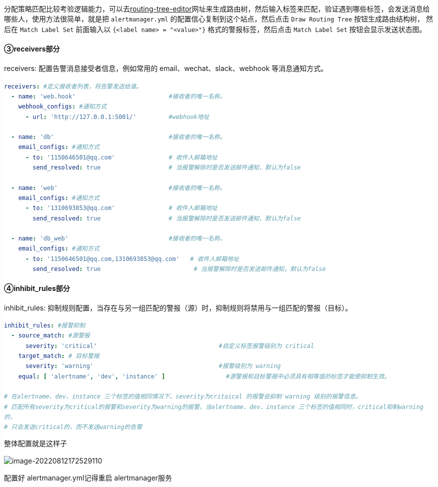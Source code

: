 分配策略匹配比较考验逻辑能力，可以去[routing-tree-editor](https://www.prometheus.io/webtools/alerting/routing-tree-editor/)网址来生成路由树，然后输入标签来匹配，验证遇到哪些标签，会发送消息给哪些人，使用方法很简单，就是把 `alertmanager.yml` 的配置信心复制到这个站点，然后点击 `Draw Routing Tree` 按钮生成路由结构树， 然后在 `Match Label Set` 前面输入以 `{<label name> = "<value>"}` 格式的警报标签，然后点击 `Match Label Set` 按钮会显示发送状态图。

#### ③receivers部分

receivers: 配置告警消息接受者信息，例如常用的 email、wechat、slack、webhook 等消息通知方式。 

```yaml
receivers: #定义接收者列表，将告警发送给谁。
  - name: 'web.hook'                          #接收者的唯一名称。
    webhook_configs: #通知方式
      - url: 'http://127.0.0.1:5001/'         #webhook地址

  - name: 'db'                                #接收者的唯一名称。
    email_configs: #通知方式
      - to: '1150646501@qq.com'               # 收件人邮箱地址
        send_resolved: true                   # 当报警解除时是否发送邮件通知，默认为false

  - name: 'web'                               #接收者的唯一名称。
    email_configs: #通知方式
      - to: '1310693853@qq.com'               # 收件人邮箱地址
        send_resolved: true                   # 当报警解除时是否发送邮件通知，默认为false

  - name: 'db_web'                            #接收者的唯一名称。
    email_configs: #通知方式
      - to: '1150646501@qq.com,1310693853@qq.com'   # 收件人邮箱地址
        send_resolved: true                          # 当报警解除时是否发送邮件通知，默认为false
```

#### ④inhibit_rules部分

inhibit_rules: 抑制规则配置，当存在与另一组匹配的警报（源）时，抑制规则将禁用与一组匹配的警报（目标）。

```yaml
inhibit_rules: #报警抑制
  - source_match: #源警报
      severity: 'critical'                                  #自定义标签报警级别为 critical
    target_match: # 目标警报
      severity: 'warning'                                   #报警级别为 warning
    equal: [ 'alertname', 'dev', 'instance' ]                 #源警报和目标警报中必须具有相等值的标签才能使抑制生效。

# 在alertname、dev、instance 三个标签的值相同情况下，severity为critaical 的报警会抑制 warning 级别的报警信息。
# 匹配所有severity为critical的报警和severity为warning的报警，当alertname、dev、instance 三个标签的值相同时，critical抑制warning的，
# 只会发送critical的，而不发送warning的告警
```

整体配置就是这样子

![image-20220812172529110](C:\Users\dell\AppData\Roaming\Typora\typora-user-images\image-20220812172529110.png)

配置好 alertmanager.yml记得重启 alertmanager服务
